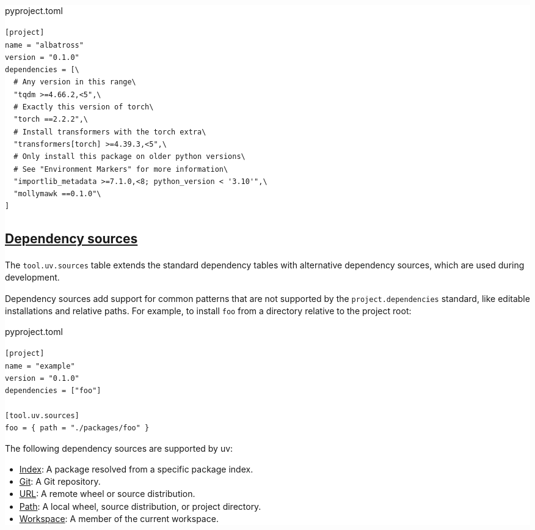 pyproject.toml

```
[project]
name = "albatross"
version = "0.1.0"
dependencies = [\
  # Any version in this range\
  "tqdm >=4.66.2,<5",\
  # Exactly this version of torch\
  "torch ==2.2.2",\
  # Install transformers with the torch extra\
  "transformers[torch] >=4.39.3,<5",\
  # Only install this package on older python versions\
  # See "Environment Markers" for more information\
  "importlib_metadata >=7.1.0,<8; python_version < '3.10'",\
  "mollymawk ==0.1.0"\
]

```

## [Dependency sources](https://docs.astral.sh/uv/concepts/projects/dependencies/\#dependency-sources)

The `tool.uv.sources` table extends the standard dependency tables with alternative dependency
sources, which are used during development.

Dependency sources add support for common patterns that are not supported by the
`project.dependencies` standard, like editable installations and relative paths. For example, to
install `foo` from a directory relative to the project root:

pyproject.toml

```
[project]
name = "example"
version = "0.1.0"
dependencies = ["foo"]

[tool.uv.sources]
foo = { path = "./packages/foo" }

```

The following dependency sources are supported by uv:

- [Index](https://docs.astral.sh/uv/concepts/projects/dependencies/#index): A package resolved from a specific package index.
- [Git](https://docs.astral.sh/uv/concepts/projects/dependencies/#git): A Git repository.
- [URL](https://docs.astral.sh/uv/concepts/projects/dependencies/#url): A remote wheel or source distribution.
- [Path](https://docs.astral.sh/uv/concepts/projects/dependencies/#path): A local wheel, source distribution, or project directory.
- [Workspace](https://docs.astral.sh/uv/concepts/projects/dependencies/#workspace-member): A member of the current workspace.
